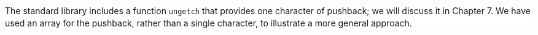 ```c
```

The standard library includes a function `ungetch` that provides one character of pushback; we will discuss it in Chapter 7. We have used an array for the pushback, rather than a single character, to illustrate a more general approach.
